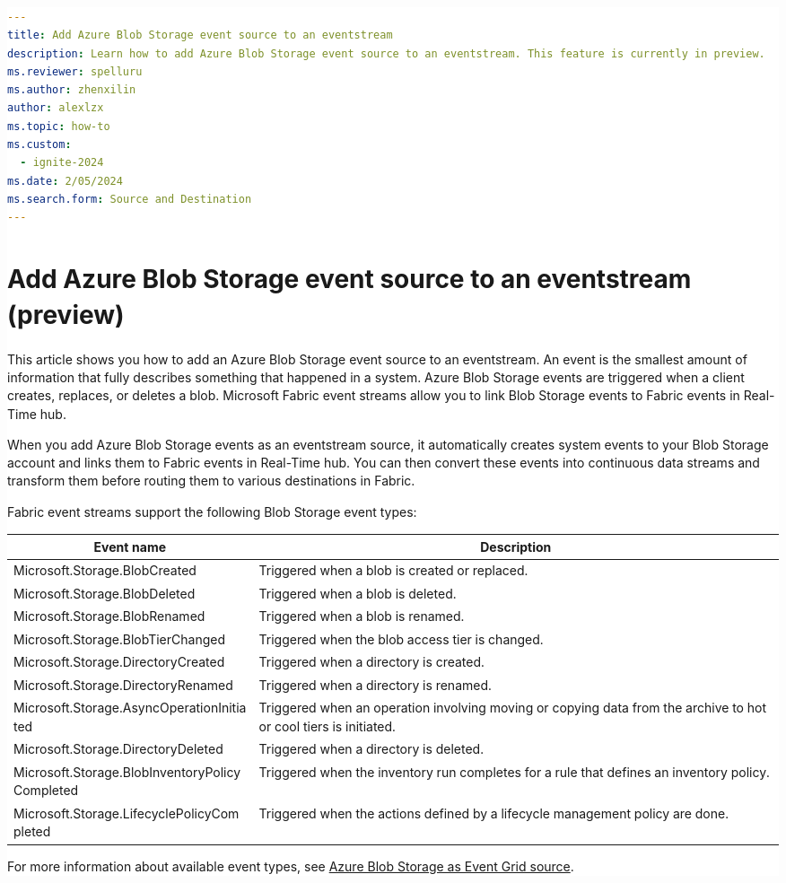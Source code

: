 ```yaml
---
title: Add Azure Blob Storage event source to an eventstream
description: Learn how to add Azure Blob Storage event source to an eventstream. This feature is currently in preview.
ms.reviewer: spelluru
ms.author: zhenxilin
author: alexlzx
ms.topic: how-to
ms.custom:
  - ignite-2024
ms.date: 2/05/2024
ms.search.form: Source and Destination
---
```


# Add Azure Blob Storage event source to an eventstream (preview)

This article shows you how to add an Azure Blob Storage event source to an eventstream. An event is the smallest amount of information that fully describes something that happened in a system. Azure Blob Storage events are triggered when a client creates, replaces, or deletes a blob. Microsoft Fabric event streams allow you to link Blob Storage events to Fabric events in Real-Time hub.

When you add Azure Blob Storage events as an eventstream source, it automatically creates system events to your Blob Storage account and links them to Fabric events in Real-Time hub. You can then convert these events into continuous data streams and transform them before routing them to various destinations in Fabric.

Fabric event streams support the following Blob Storage event types:

|Event name|Description|
|-------|------------|
|Microsoft.Storage.BlobCreated|Triggered when a blob is created or replaced.|
|Microsoft.Storage.BlobDeleted                    |Triggered when a blob is deleted.|
|Microsoft.Storage.BlobRenamed                    |Triggered when a blob is renamed.|
|Microsoft.Storage.BlobTierChanged                |Triggered when the blob access tier is changed.|
|Microsoft.Storage.DirectoryCreated               |Triggered when a directory is created.|
|Microsoft.Storage.DirectoryRenamed               |Triggered when a directory is renamed.|
|Microsoft.Storage.AsyncOperationInitiated        |Triggered when an operation involving moving or copying data from the archive to hot or cool tiers is initiated.|
|Microsoft.Storage.DirectoryDeleted               |Triggered when a directory is deleted.|
|Microsoft.Storage.BlobInventoryPolicyCompleted   |Triggered when the inventory run completes for a rule that defines an inventory policy.|
|Microsoft.Storage.LifecyclePolicyCompleted       |Triggered when the actions defined by a lifecycle management policy are done.|

For more information about available event types, see [Azure Blob Storage as Event Grid source](/azure/event-grid/event-schema-blob-storage).
